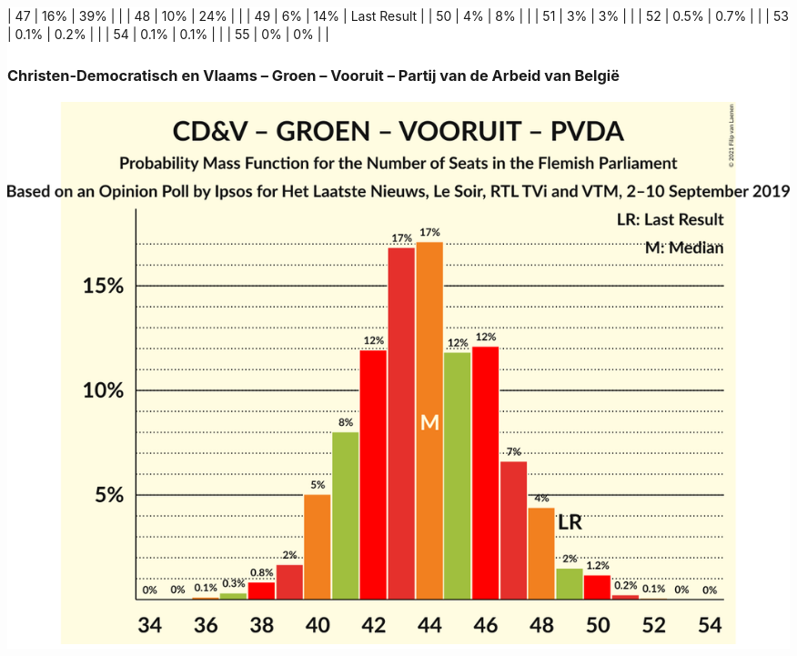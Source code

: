 | 47 | 16% | 39% |  |
| 48 | 10% | 24% |  |
| 49 | 6% | 14% | Last Result |
| 50 | 4% | 8% |  |
| 51 | 3% | 3% |  |
| 52 | 0.5% | 0.7% |  |
| 53 | 0.1% | 0.2% |  |
| 54 | 0.1% | 0.1% |  |
| 55 | 0% | 0% |  |

### Christen-Democratisch en Vlaams – Groen – Vooruit – Partij van de Arbeid van België

![Graph with seats probability mass function not yet produced](2019-09-10-Ipsos-coalitions-seats-pmf-cdv–groen–vooruit–pvda.png "Seats Probability Mass Function")
